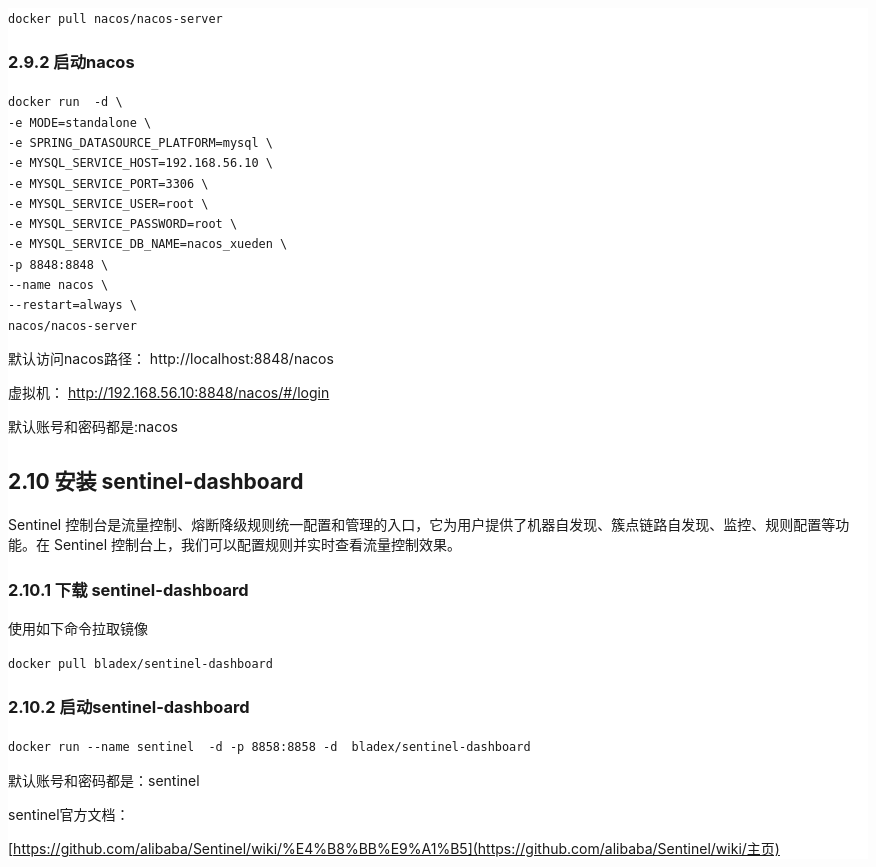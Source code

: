 ```shell
docker pull nacos/nacos-server
```

### 2.9.2 启动nacos

```shell
docker run  -d \
-e MODE=standalone \
-e SPRING_DATASOURCE_PLATFORM=mysql \
-e MYSQL_SERVICE_HOST=192.168.56.10 \
-e MYSQL_SERVICE_PORT=3306 \
-e MYSQL_SERVICE_USER=root \
-e MYSQL_SERVICE_PASSWORD=root \
-e MYSQL_SERVICE_DB_NAME=nacos_xueden \
-p 8848:8848 \
--name nacos \
--restart=always \
nacos/nacos-server
```

默认访问nacos路径： http://localhost:8848/nacos 

虚拟机： http://192.168.56.10:8848/nacos/#/login 



默认账号和密码都是:nacos



## 2.10 安装 sentinel-dashboard 

 Sentinel 控制台是流量控制、熔断降级规则统一配置和管理的入口，它为用户提供了机器自发现、簇点链路自发现、监控、规则配置等功能。在 Sentinel 控制台上，我们可以配置规则并实时查看流量控制效果。 

### 2.10.1 下载 sentinel-dashboard 

使用如下命令拉取镜像

```shell
docker pull bladex/sentinel-dashboard
```



### 2.10.2 启动sentinel-dashboard 

```shell
docker run --name sentinel  -d -p 8858:8858 -d  bladex/sentinel-dashboard
```

默认账号和密码都是：sentinel

sentinel官方文档：

 [https://github.com/alibaba/Sentinel/wiki/%E4%B8%BB%E9%A1%B5](https://github.com/alibaba/Sentinel/wiki/主页) 
